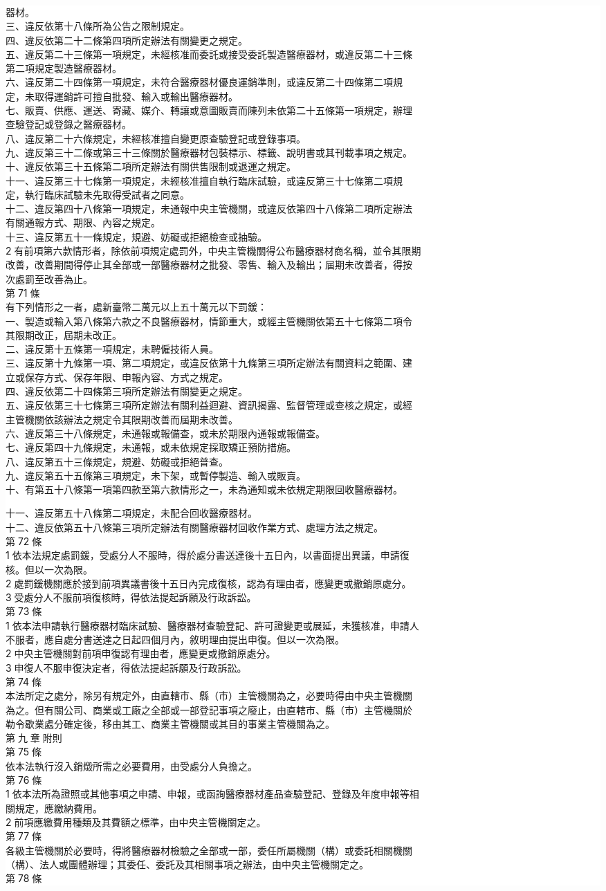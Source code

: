 
器材。  
三、違反依第十八條所為公告之限制規定。  
四、違反依第二十二條第四項所定辦法有關變更之規定。  
五、違反第二十三條第一項規定，未經核准而委託或接受委託製造醫療器材，或違反第二十三條  
第二項規定製造醫療器材。  
六、違反第二十四條第一項規定，未符合醫療器材優良運銷準則，或違反第二十四條第二項規  
定，未取得運銷許可擅自批發、輸入或輸出醫療器材。  
七、販賣、供應、運送、寄藏、媒介、轉讓或意圖販賣而陳列未依第二十五條第一項規定，辦理  
查驗登記或登錄之醫療器材。  
八、違反第二十六條規定，未經核准擅自變更原查驗登記或登錄事項。  
九、違反第三十二條或第三十三條關於醫療器材包裝標示、標籤、說明書或其刊載事項之規定。  
十、違反依第三十五條第二項所定辦法有關供售限制或退運之規定。  
十一、違反第三十七條第一項規定，未經核准擅自執行臨床試驗，或違反第三十七條第二項規  
定，執行臨床試驗未先取得受試者之同意。  
十二、違反第四十八條第一項規定，未通報中央主管機關，或違反依第四十八條第二項所定辦法  
有關通報方式、期限、內容之規定。  
十三、違反第五十一條規定，規避、妨礙或拒絕檢查或抽驗。  
2 有前項第六款情形者，除依前項規定處罰外，中央主管機關得公布醫療器材商名稱，並令其限期  
改善，改善期間得停止其全部或一部醫療器材之批發、零售、輸入及輸出；屆期未改善者，得按  
次處罰至改善為止。  
第 71 條  
有下列情形之一者，處新臺幣二萬元以上五十萬元以下罰鍰：  
一、製造或輸入第八條第六款之不良醫療器材，情節重大，或經主管機關依第五十七條第二項令  
其限期改正，屆期未改正。  
二、違反第十五條第一項規定，未聘僱技術人員。  
三、違反第十九條第一項、第二項規定，或違反依第十九條第三項所定辦法有關資料之範圍、建  
立或保存方式、保存年限、申報內容、方式之規定。  
四、違反依第二十四條第三項所定辦法有關變更之規定。  
五、違反依第三十七條第三項所定辦法有關利益迴避、資訊揭露、監督管理或查核之規定，或經  
主管機關依該辦法之規定令其限期改善而屆期未改善。  
六、違反第三十八條規定，未通報或報備查，或未於期限內通報或報備查。  
七、違反第四十九條規定，未通報，或未依規定採取矯正預防措施。  
八、違反第五十三條規定，規避、妨礙或拒絕普查。  
九、違反第五十五條第三項規定，未下架，或暫停製造、輸入或販賣。  
十、有第五十八條第一項第四款至第六款情形之一，未為通知或未依規定期限回收醫療器材。  


十一、違反第五十八條第二項規定，未配合回收醫療器材。  
十二、違反依第五十八條第三項所定辦法有關醫療器材回收作業方式、處理方法之規定。  
第 72 條  
1 依本法規定處罰鍰，受處分人不服時，得於處分書送達後十五日內，以書面提出異議，申請復  
核。但以一次為限。  
2 處罰鍰機關應於接到前項異議書後十五日內完成復核，認為有理由者，應變更或撤銷原處分。  
3 受處分人不服前項復核時，得依法提起訴願及行政訴訟。  
第 73 條  
1 依本法申請執行醫療器材臨床試驗、醫療器材查驗登記、許可證變更或展延，未獲核准，申請人  
不服者，應自處分書送達之日起四個月內，敘明理由提出申復。但以一次為限。  
2 中央主管機關對前項申復認有理由者，應變更或撤銷原處分。  
3 申復人不服申復決定者，得依法提起訴願及行政訴訟。  
第 74 條  
本法所定之處分，除另有規定外，由直轄市、縣（市）主管機關為之，必要時得由中央主管機關  
為之。但有關公司、商業或工廠之全部或一部登記事項之廢止，由直轄市、縣（市）主管機關於  
勒令歇業處分確定後，移由其工、商業主管機關或其目的事業主管機關為之。  
第 九 章 附則  
第 75 條  
依本法執行沒入銷燬所需之必要費用，由受處分人負擔之。  
第 76 條  
1 依本法所為證照或其他事項之申請、申報，或函詢醫療器材產品查驗登記、登錄及年度申報等相  
關規定，應繳納費用。  
2 前項應繳費用種類及其費額之標準，由中央主管機關定之。  
第 77 條  
各級主管機關於必要時，得將醫療器材檢驗之全部或一部，委任所屬機關（構）或委託相關機關  
（構）、法人或團體辦理；其委任、委託及其相關事項之辦法，由中央主管機關定之。  
第 78 條  